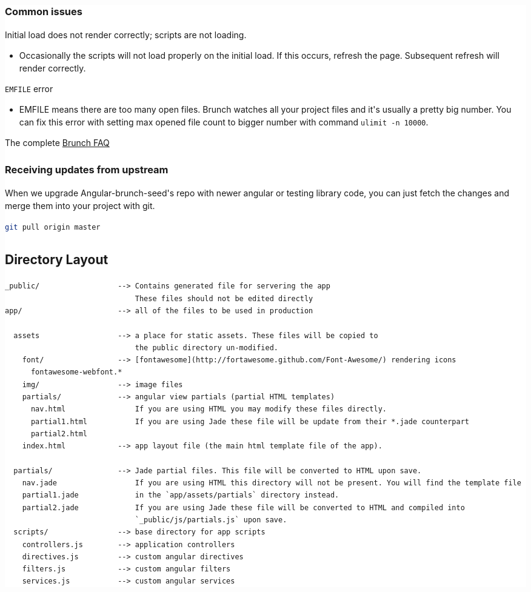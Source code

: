 ### Common issues

Initial load does not render correctly; scripts are not loading. 
- Occasionally the scripts will not load properly on the initial load. If this
  occurs, refresh the page. Subsequent refresh will render correctly.

`EMFILE` error
- EMFILE means there are too many open files. Brunch watches all your project
  files and it's usually a pretty big number. You can fix this error with
  setting max opened file count to bigger number with command `ulimit -n 10000`.

The complete [Brunch FAQ](https://github.com/brunch/brunch/blob/master/docs/faq.rst)

### Receiving updates from upstream

When we upgrade Angular-brunch-seed's repo with newer angular or testing library code,
you can just fetch the changes and merge them into your project with git.

```bash
git pull origin master
```

## Directory Layout

    _public/                  --> Contains generated file for servering the app
                                  These files should not be edited directly
    app/                      --> all of the files to be used in production

      assets                  --> a place for static assets. These files will be copied to
                                  the public directory un-modified.
        font/                 --> [fontawesome](http://fortawesome.github.com/Font-Awesome/) rendering icons
          fontawesome-webfont.*
        img/                  --> image files
        partials/             --> angular view partials (partial HTML templates)
          nav.html                If you are using HTML you may modify these files directly.
          partial1.html           If you are using Jade these file will be update from their *.jade counterpart
          partial2.html
        index.html            --> app layout file (the main html template file of the app).

      partials/               --> Jade partial files. This file will be converted to HTML upon save.
        nav.jade                  If you are using HTML this directory will not be present. You will find the template file
        partial1.jade             in the `app/assets/partials` directory instead.
        partial2.jade             If you are using Jade these file will be converted to HTML and compiled into 
                                  `_public/js/partials.js` upon save.
      scripts/                --> base directory for app scripts
        controllers.js        --> application controllers
        directives.js         --> custom angular directives
        filters.js            --> custom angular filters
        services.js           --> custom angular services
